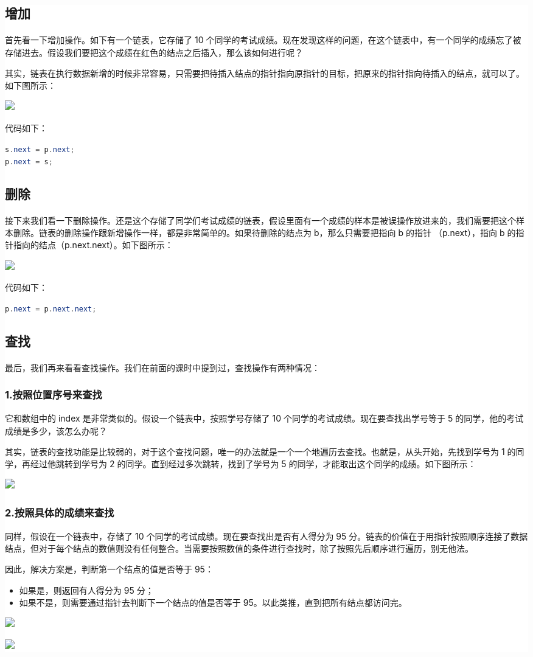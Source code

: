 ## 增加

首先看一下增加操作。如下有一个链表，它存储了 10 个同学的考试成绩。现在发现这样的问题，在这个链表中，有一个同学的成绩忘了被存储进去。假设我们要把这个成绩在红色的结点之后插入，那么该如何进行呢？

其实，链表在执行数据新增的时候非常容易，只需要把待插入结点的指针指向原指针的目标，把原来的指针指向待插入的结点，就可以了。如下图所示：

![](https://gitee.com/krislin_zhao/IMGcloud/raw/master/img/20200627114416.png)

代码如下：

```java
s.next = p.next;
p.next = s;
```

## 删除

接下来我们看一下删除操作。还是这个存储了同学们考试成绩的链表，假设里面有一个成绩的样本是被误操作放进来的，我们需要把这个样本删除。链表的删除操作跟新增操作一样，都是非常简单的。如果待删除的结点为 b，那么只需要把指向 b 的指针 （p.next），指向 b 的指针指向的结点（p.next.next）。如下图所示：

![](https://gitee.com/krislin_zhao/IMGcloud/raw/master/img/20200627115244.png)

代码如下：

```java
p.next = p.next.next;
```

## 查找

最后，我们再来看看查找操作。我们在前面的课时中提到过，查找操作有两种情况：

### 1.按照位置序号来查找

它和数组中的 index 是非常类似的。假设一个链表中，按照学号存储了 10 个同学的考试成绩。现在要查找出学号等于 5 的同学，他的考试成绩是多少，该怎么办呢？

其实，链表的查找功能是比较弱的，对于这个查找问题，唯一的办法就是一个一个地遍历去查找。也就是，从头开始，先找到学号为 1 的同学，再经过他跳转到学号为 2 的同学。直到经过多次跳转，找到了学号为 5 的同学，才能取出这个同学的成绩。如下图所示：

![](https://gitee.com/krislin_zhao/IMGcloud/raw/master/img/20200627114955.gif)

### 2.按照具体的成绩来查找

同样，假设在一个链表中，存储了 10 个同学的考试成绩。现在要查找出是否有人得分为 95 分。链表的价值在于用指针按照顺序连接了数据结点，但对于每个结点的数值则没有任何整合。当需要按照数值的条件进行查找时，除了按照先后顺序进行遍历，别无他法。

因此，解决方案是，判断第一个结点的值是否等于 95：

* 如果是，则返回有人得分为 95 分；
* 如果不是，则需要通过指针去判断下一个结点的值是否等于 95。以此类推，直到把所有结点都访问完。

![](https://gitee.com/krislin_zhao/IMGcloud/raw/master/img/20200627120349.gif)

![](https://cdn.jsdelivr.net/gh/krislinzhao/IMGcloud/img/20200627120402.gif)

